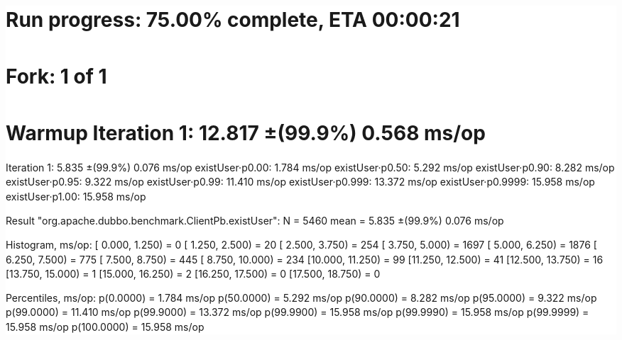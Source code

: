 # Run progress: 75.00% complete, ETA 00:00:21
# Fork: 1 of 1
# Warmup Iteration   1: 12.817 ±(99.9%) 0.568 ms/op
Iteration   1: 5.835 ±(99.9%) 0.076 ms/op
                 existUser·p0.00:   1.784 ms/op
                 existUser·p0.50:   5.292 ms/op
                 existUser·p0.90:   8.282 ms/op
                 existUser·p0.95:   9.322 ms/op
                 existUser·p0.99:   11.410 ms/op
                 existUser·p0.999:  13.372 ms/op
                 existUser·p0.9999: 15.958 ms/op
                 existUser·p1.00:   15.958 ms/op



Result "org.apache.dubbo.benchmark.ClientPb.existUser":
  N = 5460
  mean =      5.835 ±(99.9%) 0.076 ms/op

  Histogram, ms/op:
    [ 0.000,  1.250) = 0 
    [ 1.250,  2.500) = 20 
    [ 2.500,  3.750) = 254 
    [ 3.750,  5.000) = 1697 
    [ 5.000,  6.250) = 1876 
    [ 6.250,  7.500) = 775 
    [ 7.500,  8.750) = 445 
    [ 8.750, 10.000) = 234 
    [10.000, 11.250) = 99 
    [11.250, 12.500) = 41 
    [12.500, 13.750) = 16 
    [13.750, 15.000) = 1 
    [15.000, 16.250) = 2 
    [16.250, 17.500) = 0 
    [17.500, 18.750) = 0 

  Percentiles, ms/op:
      p(0.0000) =      1.784 ms/op
     p(50.0000) =      5.292 ms/op
     p(90.0000) =      8.282 ms/op
     p(95.0000) =      9.322 ms/op
     p(99.0000) =     11.410 ms/op
     p(99.9000) =     13.372 ms/op
     p(99.9900) =     15.958 ms/op
     p(99.9990) =     15.958 ms/op
     p(99.9999) =     15.958 ms/op
    p(100.0000) =     15.958 ms/op

